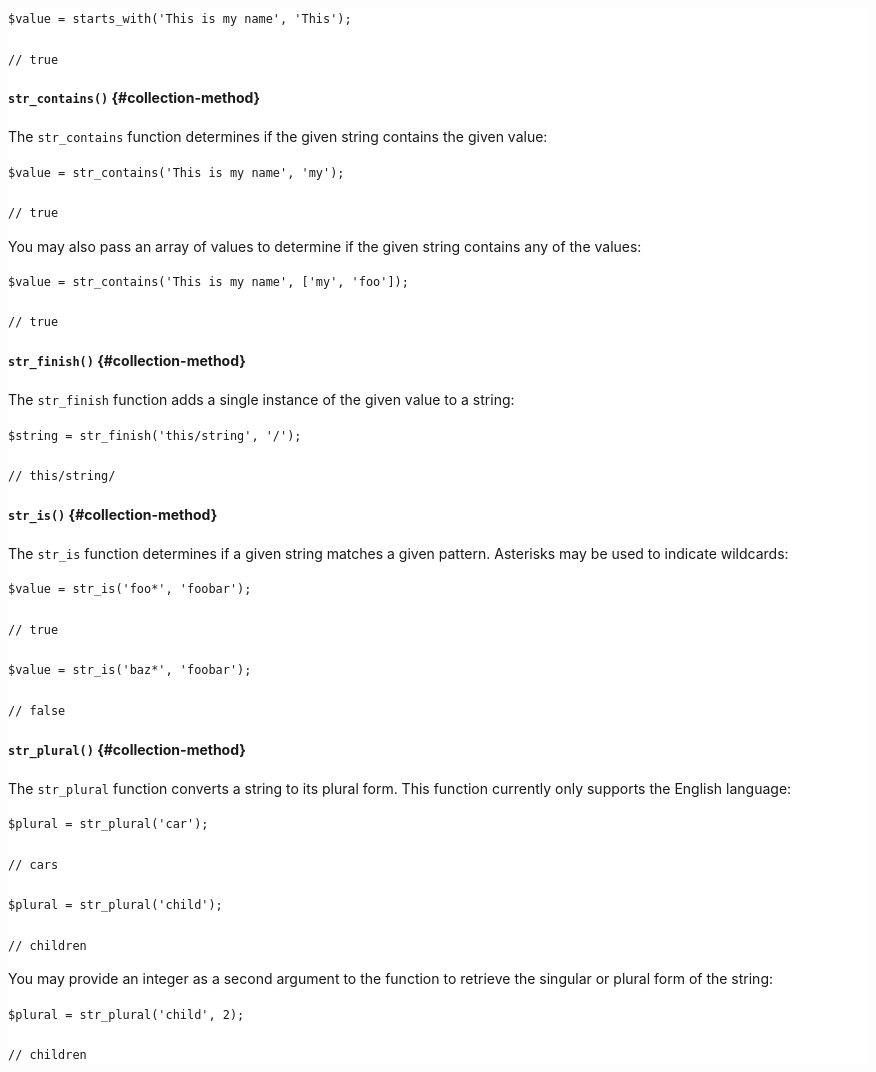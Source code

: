     $value = starts_with('This is my name', 'This');

    // true

<a name="method-str-contains"></a>
#### `str_contains()` {#collection-method}

The `str_contains` function determines if the given string contains the given value:

    $value = str_contains('This is my name', 'my');

    // true

You may also pass an array of values to determine if the given string contains any of the values:

    $value = str_contains('This is my name', ['my', 'foo']);

    // true

<a name="method-str-finish"></a>
#### `str_finish()` {#collection-method}

The `str_finish` function adds a single instance of the given value to a string:

    $string = str_finish('this/string', '/');

    // this/string/

<a name="method-str-is"></a>
#### `str_is()` {#collection-method}

The `str_is` function determines if a given string matches a given pattern. Asterisks may be used to indicate wildcards:

    $value = str_is('foo*', 'foobar');

    // true

    $value = str_is('baz*', 'foobar');

    // false

<a name="method-str-plural"></a>
#### `str_plural()` {#collection-method}

The `str_plural` function converts a string to its plural form. This function currently only supports the English language:

    $plural = str_plural('car');

    // cars

    $plural = str_plural('child');

    // children

You may provide an integer as a second argument to the function to retrieve the singular or plural form of the string:

    $plural = str_plural('child', 2);

    // children
